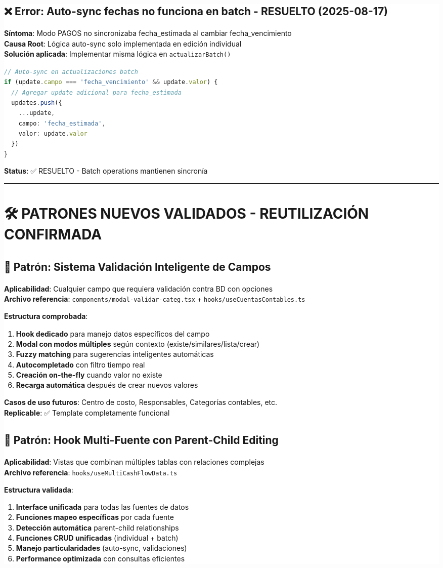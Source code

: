## ❌ **Error: Auto-sync fechas no funciona en batch - RESUELTO (2025-08-17)**
**Síntoma**: Modo PAGOS no sincronizaba fecha_estimada al cambiar fecha_vencimiento  
**Causa Root**: Lógica auto-sync solo implementada en edición individual  
**Solución aplicada**: Implementar misma lógica en `actualizarBatch()`
```typescript
// Auto-sync en actualizaciones batch
if (update.campo === 'fecha_vencimiento' && update.valor) {
  // Agregar update adicional para fecha_estimada
  updates.push({
    ...update,
    campo: 'fecha_estimada',
    valor: update.valor
  })
}
```
**Status**: ✅ RESUELTO - Batch operations mantienen sincronía  

---

# 🛠️ **PATRONES NUEVOS VALIDADOS - REUTILIZACIÓN CONFIRMADA**

## 🔄 **Patrón: Sistema Validación Inteligente de Campos**
**Aplicabilidad**: Cualquier campo que requiera validación contra BD con opciones  
**Archivo referencia**: `components/modal-validar-categ.tsx` + `hooks/useCuentasContables.ts`  

**Estructura comprobada**:
1. **Hook dedicado** para manejo datos específicos del campo
2. **Modal con modos múltiples** según contexto (existe/similares/lista/crear)
3. **Fuzzy matching** para sugerencias inteligentes automáticas
4. **Autocompletado** con filtro tiempo real 
5. **Creación on-the-fly** cuando valor no existe
6. **Recarga automática** después de crear nuevos valores

**Casos de uso futuros**: Centro de costo, Responsables, Categorías contables, etc.  
**Replicable**: ✅ Template completamente funcional  

## 🎯 **Patrón: Hook Multi-Fuente con Parent-Child Editing**
**Aplicabilidad**: Vistas que combinan múltiples tablas con relaciones complejas  
**Archivo referencia**: `hooks/useMultiCashFlowData.ts`  

**Estructura validada**:
1. **Interface unificada** para todas las fuentes de datos
2. **Funciones mapeo específicas** por cada fuente 
3. **Detección automática** parent-child relationships
4. **Funciones CRUD unificadas** (individual + batch)
5. **Manejo particularidades** (auto-sync, validaciones)
6. **Performance optimizada** con consultas eficientes
